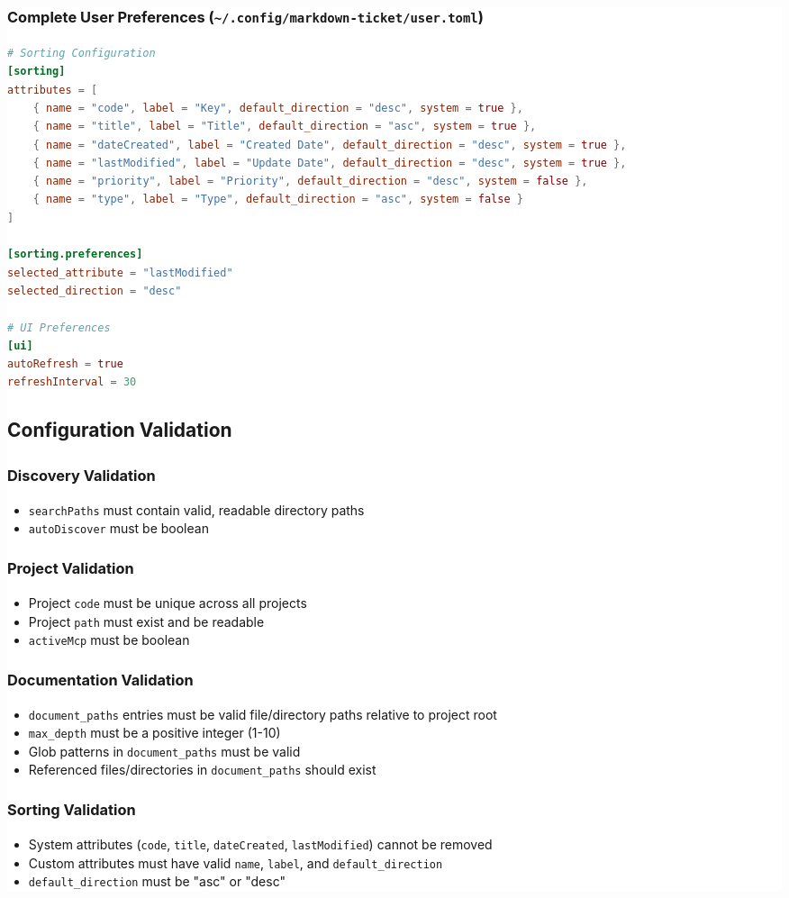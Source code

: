 ### Complete User Preferences (`~/.config/markdown-ticket/user.toml`)

```toml
# Sorting Configuration
[sorting]
attributes = [
    { name = "code", label = "Key", default_direction = "desc", system = true },
    { name = "title", label = "Title", default_direction = "asc", system = true },
    { name = "dateCreated", label = "Created Date", default_direction = "desc", system = true },
    { name = "lastModified", label = "Update Date", default_direction = "desc", system = true },
    { name = "priority", label = "Priority", default_direction = "desc", system = false },
    { name = "type", label = "Type", default_direction = "asc", system = false }
]

[sorting.preferences]
selected_attribute = "lastModified"
selected_direction = "desc"

# UI Preferences
[ui]
autoRefresh = true
refreshInterval = 30
```

## Configuration Validation

### Discovery Validation
- `searchPaths` must contain valid, readable directory paths
- `autoDiscover` must be boolean

### Project Validation
- Project `code` must be unique across all projects
- Project `path` must exist and be readable
- `activeMcp` must be boolean

### Documentation Validation
- `document_paths` entries must be valid file/directory paths relative to project root
- `max_depth` must be a positive integer (1-10)
- Glob patterns in `document_paths` must be valid
- Referenced files/directories in `document_paths` should exist

### Sorting Validation
- System attributes (`code`, `title`, `dateCreated`, `lastModified`) cannot be removed
- Custom attributes must have valid `name`, `label`, and `default_direction`
- `default_direction` must be "asc" or "desc"